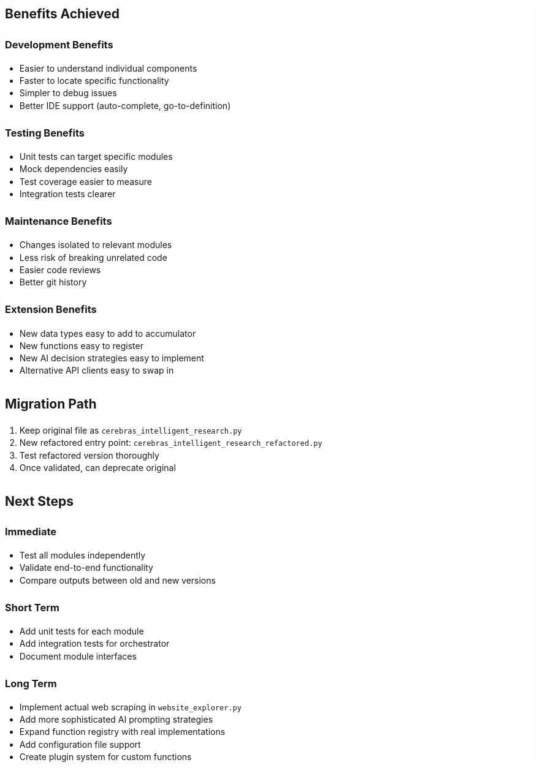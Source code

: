 ## Benefits Achieved

### Development Benefits
- Easier to understand individual components
- Faster to locate specific functionality
- Simpler to debug issues
- Better IDE support (auto-complete, go-to-definition)

### Testing Benefits
- Unit tests can target specific modules
- Mock dependencies easily
- Test coverage easier to measure
- Integration tests clearer

### Maintenance Benefits
- Changes isolated to relevant modules
- Less risk of breaking unrelated code
- Easier code reviews
- Better git history

### Extension Benefits
- New data types easy to add to accumulator
- New functions easy to register
- New AI decision strategies easy to implement
- Alternative API clients easy to swap in

## Migration Path

1. Keep original file as `cerebras_intelligent_research.py`
2. New refactored entry point: `cerebras_intelligent_research_refactored.py`
3. Test refactored version thoroughly
4. Once validated, can deprecate original

## Next Steps

### Immediate
- Test all modules independently
- Validate end-to-end functionality
- Compare outputs between old and new versions

### Short Term
- Add unit tests for each module
- Add integration tests for orchestrator
- Document module interfaces

### Long Term
- Implement actual web scraping in `website_explorer.py`
- Add more sophisticated AI prompting strategies
- Expand function registry with real implementations
- Add configuration file support
- Create plugin system for custom functions

